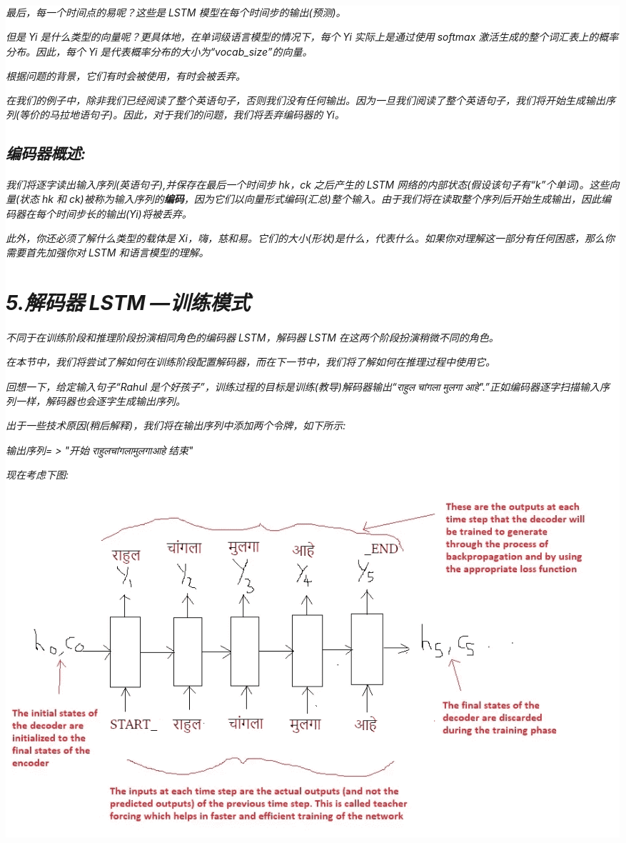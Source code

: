 *最后，每一个时间点的易呢？这些是 LSTM 模型在每个时间步的输出(预测)。*

*但是 Yi 是什么类型的向量呢？更具体地，在单词级语言模型的情况下，每个 Yi 实际上是通过使用 softmax 激活生成的整个词汇表上的概率分布。因此，每个 Yi 是代表概率分布的大小为“vocab_size”的向量。*

*根据问题的背景，它们有时会被使用，有时会被丢弃。*

*在我们的例子中，除非我们已经阅读了整个英语句子，否则我们没有任何输出。因为一旦我们阅读了整个英语句子，我们将开始生成输出序列(等价的马拉地语句子)。因此，对于我们的问题，我们将丢弃编码器的 Yi。*

## *编码器概述:*

*我们将逐字读出输入序列(英语句子),并保存在最后一个时间步 hk，ck 之后产生的 LSTM 网络的内部状态(假设该句子有“k”个单词)。这些向量(状态 hk 和 ck)被称为输入序列的**编码**，因为它们以向量形式编码(汇总)整个输入。由于我们将在读取整个序列后开始生成输出，因此编码器在每个时间步长的输出(Yi)将被丢弃。*

*此外，你还必须了解什么类型的载体是 Xi，嗨，慈和易。它们的大小(形状)是什么，代表什么。如果你对理解这一部分有任何困惑，那么你需要首先加强你对 LSTM 和语言模型的理解。*

# *5.解码器 LSTM —训练模式*

*不同于在训练阶段和推理阶段扮演相同角色的编码器 LSTM，解码器 LSTM 在这两个阶段扮演稍微不同的角色。*

*在本节中，我们将尝试了解如何在训练阶段配置解码器，而在下一节中，我们将了解如何在推理过程中使用它。*

*回想一下，给定输入句子“Rahul 是个好孩子”，训练过程的目标是训练(教导)解码器输出“राहुल चांगला मुलगा आहे".”正如编码器逐字扫描输入序列一样，解码器也会逐字生成输出序列。*

*出于一些技术原因(稍后解释)，我们将在输出序列中添加两个令牌，如下所示:*

*输出序列= > "开始 _राहुलचांगलामुलगाआहे_ 结束"*

*现在考虑下图:*

*![](img/fd7575e5d904c21158a8edf9e7733529.png)*
